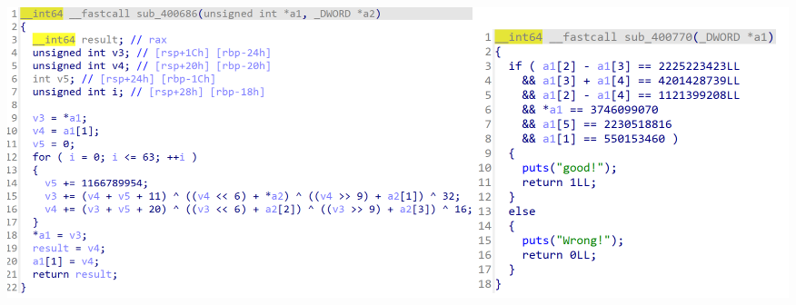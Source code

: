 <img src="assets/img/2024/1/image-20240228144827339.png" alt="image-20240228144827339" style="zoom:50%;" />
<img src="assets/img/2024/1/image-20240228145038579.png" alt="image-20240228145038579" style="zoom:50%;" />